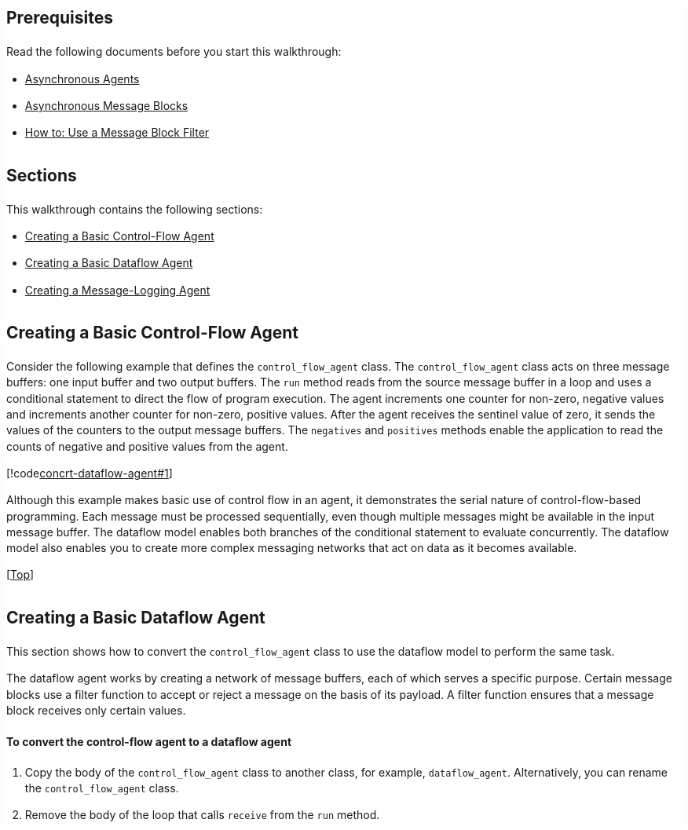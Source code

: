 ## Prerequisites  
 Read the following documents before you start this walkthrough:  
  
-   [Asynchronous Agents](../parallel/asynchronous-agents.md)  
  
-   [Asynchronous Message Blocks](../parallel/asynchronous-message-blocks.md)  
  
-   [How to: Use a Message Block Filter](../parallel/how-to--use-a-message-block-filter.md)  
  
##  <a name="top"></a> Sections  
 This walkthrough contains the following sections:  
  
-   [Creating a Basic Control-Flow Agent](#control-flow)  
  
-   [Creating a Basic Dataflow Agent](#dataflow)  
  
-   [Creating a Message-Logging Agent](#logging)  
  
##  <a name="control-flow"></a> Creating a Basic Control-Flow Agent  
 Consider the following example that defines the `control_flow_agent` class. The `control_flow_agent` class acts on three message buffers: one input buffer and two output buffers. The `run` method reads from the source message buffer in a loop and uses a conditional statement to direct the flow of program execution. The agent increments one counter for non-zero, negative values and increments another counter for non-zero, positive values. After the agent receives the sentinel value of zero, it sends the values of the counters to the output message buffers. The `negatives` and `positives` methods enable the application to read the counts of negative and positive values from the agent.  
  
 [!code[concrt-dataflow-agent#1](../parallel/codesnippet/CPP/walkthrough--creating-a-dataflow-agent_1.cpp)]  
  
 Although this example makes basic use of control flow in an agent, it demonstrates the serial nature of control-flow-based programming. Each message must be processed sequentially, even though multiple messages might be available in the input message buffer. The dataflow model enables both branches of the conditional statement to evaluate concurrently. The dataflow model also enables you to create more complex messaging networks that act on data as it becomes available.  
  
 [[Top](#top)]  
  
##  <a name="dataflow"></a> Creating a Basic Dataflow Agent  
 This section shows how to convert the `control_flow_agent` class to use the dataflow model to perform the same task.  
  
 The dataflow agent works by creating a network of message buffers, each of which serves a specific purpose. Certain message blocks use a filter function to accept or reject a message on the basis of its payload. A filter function ensures that a message block receives only certain values.  
  
#### To convert the control-flow agent to a dataflow agent  
  
1.  Copy the body of the `control_flow_agent` class to another class, for example, `dataflow_agent`. Alternatively, you can rename the `control_flow_agent` class.  
  
2.  Remove the body of the loop that calls `receive` from the `run` method.  
  